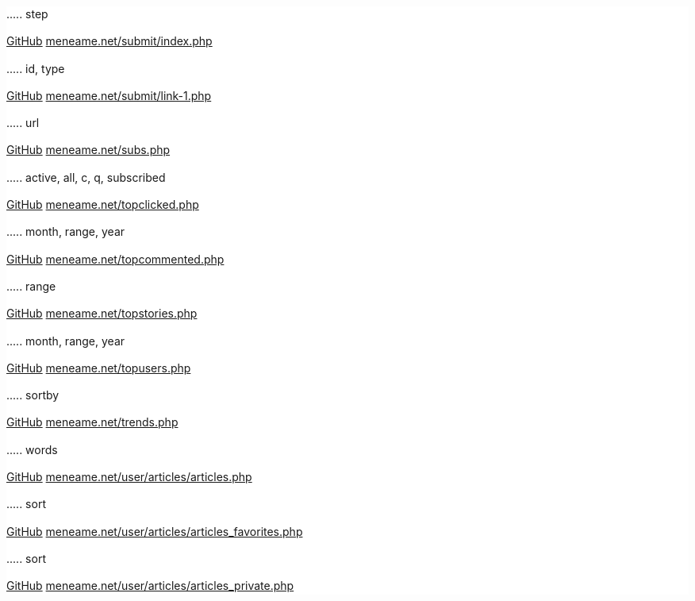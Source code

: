 ..... step


[GitHub](https://github.com/Meneame/meneame.net/blob/master/www/submit/index.php) [meneame.net/submit/index.php](https://www.meneame.net/submit/index.php?id=&type=)

..... id, type


[GitHub](https://github.com/Meneame/meneame.net/blob/master/www/submit/link-1.php) [meneame.net/submit/link-1.php](https://www.meneame.net/submit/link-1.php?url=)

..... url


[GitHub](https://github.com/Meneame/meneame.net/blob/master/www/subs.php) [meneame.net/subs.php](https://www.meneame.net/subs.php?active=&all=&c=&q=&subscribed=)

..... active, all, c, q, subscribed


[GitHub](https://github.com/Meneame/meneame.net/blob/master/www/topclicked.php) [meneame.net/topclicked.php](https://www.meneame.net/topclicked.php?month=&range=&year=)

..... month, range, year


[GitHub](https://github.com/Meneame/meneame.net/blob/master/www/topcommented.php) [meneame.net/topcommented.php](https://www.meneame.net/topcommented.php?range=)

..... range


[GitHub](https://github.com/Meneame/meneame.net/blob/master/www/topstories.php) [meneame.net/topstories.php](https://www.meneame.net/topstories.php?month=&range=&year=)

..... month, range, year


[GitHub](https://github.com/Meneame/meneame.net/blob/master/www/topusers.php) [meneame.net/topusers.php](https://www.meneame.net/topusers.php?sortby=)

..... sortby


[GitHub](https://github.com/Meneame/meneame.net/blob/master/www/trends.php) [meneame.net/trends.php](https://www.meneame.net/trends.php?words=)

..... words


[GitHub](https://github.com/Meneame/meneame.net/blob/master/www/user/articles/articles.php) [meneame.net/user/articles/articles.php](https://www.meneame.net/user/articles/articles.php?sort=)

..... sort


[GitHub](https://github.com/Meneame/meneame.net/blob/master/www/user/articles/articles_favorites.php) [meneame.net/user/articles/articles_favorites.php](https://www.meneame.net/user/articles/articles_favorites.php?sort=)

..... sort


[GitHub](https://github.com/Meneame/meneame.net/blob/master/www/user/articles/articles_private.php) [meneame.net/user/articles/articles_private.php](https://www.meneame.net/user/articles/articles_private.php?sort=)

